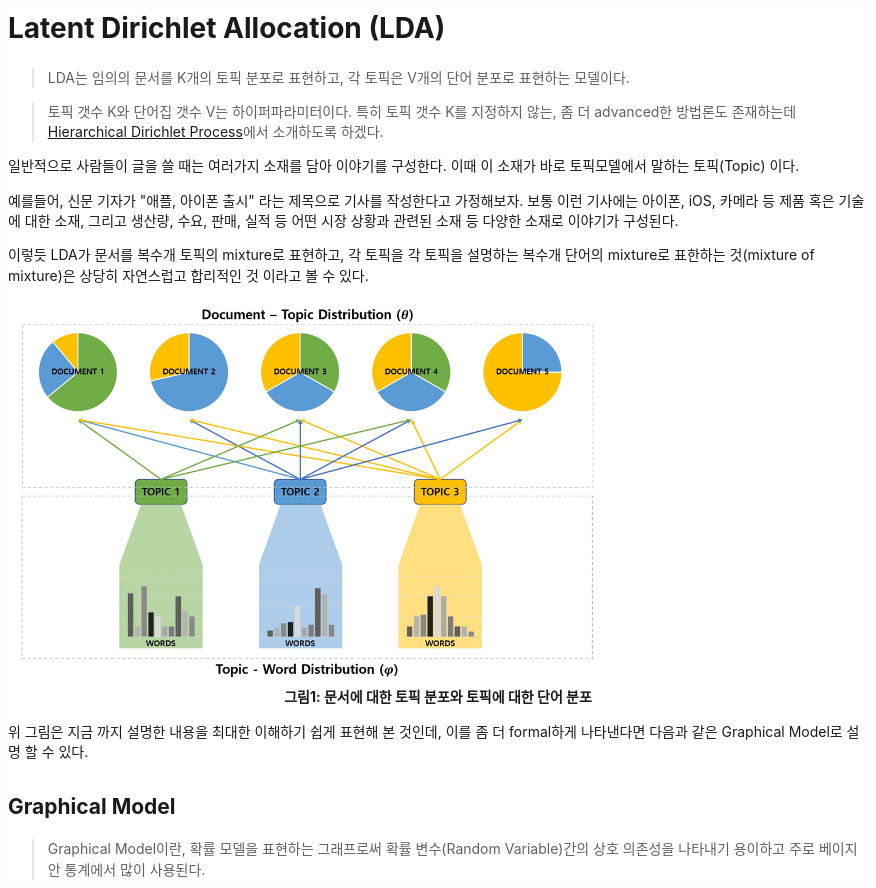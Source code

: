 # Latent Dirichlet Allocation (LDA)

> LDA는 임의의 문서를 K개의 토픽 분포로 표현하고, 각 토픽은 V개의 단어 분포로 표현하는 모델이다.

> 토픽 갯수 K와 단어집 갯수 V는 하이퍼파라미터이다. 특히 토픽 갯수 K를 지정하지 않는, 좀 더 advanced한 방법론도 존재하는데 [Hierarchical Dirichlet Process](/00.research/topic-modeling/hdp)에서 소개하도록 하겠다.

일반적으로 사람들이 글을 쓸 때는 여러가지 소재를 담아 이야기를 구성한다. 이때 이 소재가 바로 토픽모델에서 말하는 토픽(Topic) 이다.

예를들어, 신문 기자가 "애플, 아이폰 출시" 라는 제목으로 기사를 작성한다고 가정해보자. 보통 이런 기사에는 아이폰, iOS, 카메라 등 제품 혹은 기술에 대한 소재, 그리고 생산량, 수요, 판매, 실적 등 어떤 시장 상황과 관련된 소재 등 다양한 소재로 이야기가 구성된다.

이렇듯 LDA가 문서를 복수개 토픽의 mixture로 표현하고, 각 토픽을 각 토픽을 설명하는 복수개 단어의 mixture로 표한하는 것(mixture of mixture)은 상당히 자연스럽고 합리적인 것 이라고 볼 수 있다.

<img width="600" src="/assets/research/topic_modeling/lda/dist_desc.JPG" />
<figcaption align="center">
  <b>그림1: 문서에 대한 토픽 분포와 토픽에 대한 단어 분포</b>
</figcaption>

위 그림은 지금 까지 설명한 내용을 최대한 이해하기 쉽게 표현해 본 것인데, 이를 좀 더 formal하게 나타낸다면 다음과 같은 Graphical Model로 설명 할 수 있다.

## Graphical Model

> Graphical Model이란, 확률 모델을 표현하는 그래프로써 확률 변수(Random Variable)간의 상호 의존성을 나타내기 용이하고 주로 베이지안 통계에서 많이 사용된다.
